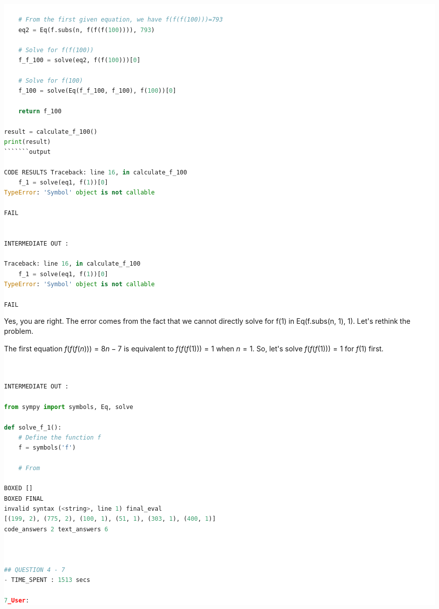 ```python

    # From the first given equation, we have f(f(f(100)))=793
    eq2 = Eq(f.subs(n, f(f(f(100)))), 793)

    # Solve for f(f(100))
    f_f_100 = solve(eq2, f(f(100)))[0]

    # Solve for f(100)
    f_100 = solve(Eq(f_f_100, f_100), f(100))[0]

    return f_100

result = calculate_f_100()
print(result)
```````output

CODE RESULTS Traceback: line 16, in calculate_f_100
    f_1 = solve(eq1, f(1))[0]
TypeError: 'Symbol' object is not callable

FAIL


INTERMEDIATE OUT :

Traceback: line 16, in calculate_f_100
    f_1 = solve(eq1, f(1))[0]
TypeError: 'Symbol' object is not callable

FAIL

```
Yes, you are right. The error comes from the fact that we cannot directly solve for f(1) in Eq(f.subs(n, 1), 1). Let's rethink the problem.

The first equation $f(f(f(n)))=8n-7$ is equivalent to $f(f(f(1)))=1$ when $n=1$. So, let's solve $f(f(f(1)))=1$ for $f(1)$ first.

```python


INTERMEDIATE OUT :

from sympy import symbols, Eq, solve

def solve_f_1():
    # Define the function f
    f = symbols('f')

    # From

BOXED []
BOXED FINAL 
invalid syntax (<string>, line 1) final_eval
[(199, 2), (775, 2), (100, 1), (51, 1), (303, 1), (400, 1)]
code_answers 2 text_answers 6



## QUESTION 4 - 7 
- TIME_SPENT : 1513 secs

7_User:

```